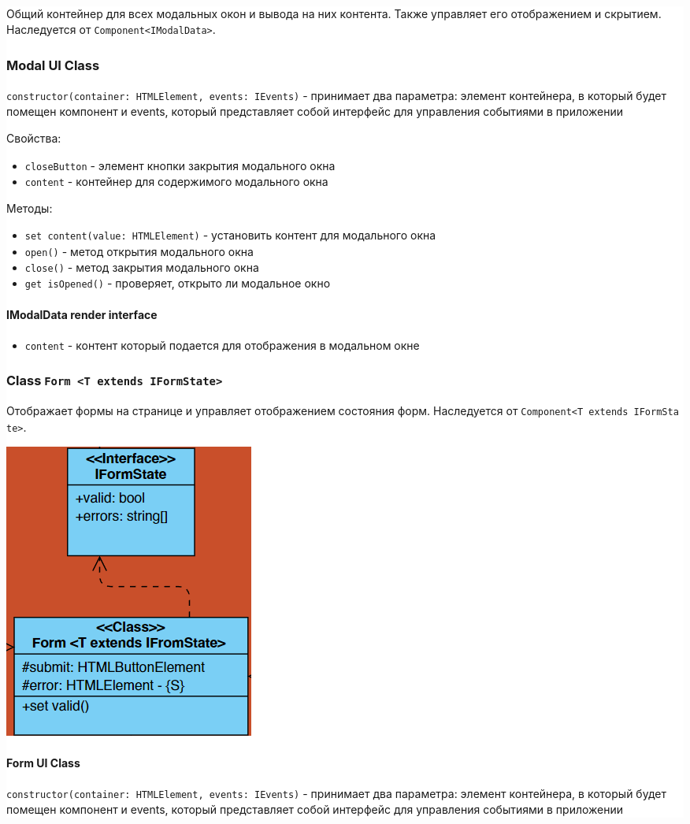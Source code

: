 Общий контейнер для всех модальных окон и вывода на них контента. Также управляет его отображением и скрытием. Наследуется от `Component<IModalData>`.

### Modal UI Class

`constructor(container: HTMLElement, events: IEvents)` - принимает два параметра: элемент контейнера, в который будет помещен компонент и events, который представляет собой интерфейс для управления событиями в приложении

Свойства:

- `closeButton` - элемент кнопки закрытия модального окна
- `content` - контейнер для содержимого модального окна

Методы:

- `set content(value: HTMLElement)` - установить контент для модального окна
- `open()` - метод открытия модального окна
- `close()` - метод закрытия модального окна
- `get isOpened()` - проверяет, открыто ли модальное окно

#### IModalData render interface

- `content` - контент который подается для отображения в модальном окне

### Class `Form <T extends IFormState>`

Отображает формы на странице и управляет отображением состояния форм. Наследуется от `Component<T extends IFormState>`.

![alt text](./uml_images/image-13.png)

#### Form UI Class

`constructor(container: HTMLElement, events: IEvents)` - принимает два параметра: элемент контейнера, в который будет помещен компонент и events, который представляет собой интерфейс для управления событиями в приложении

